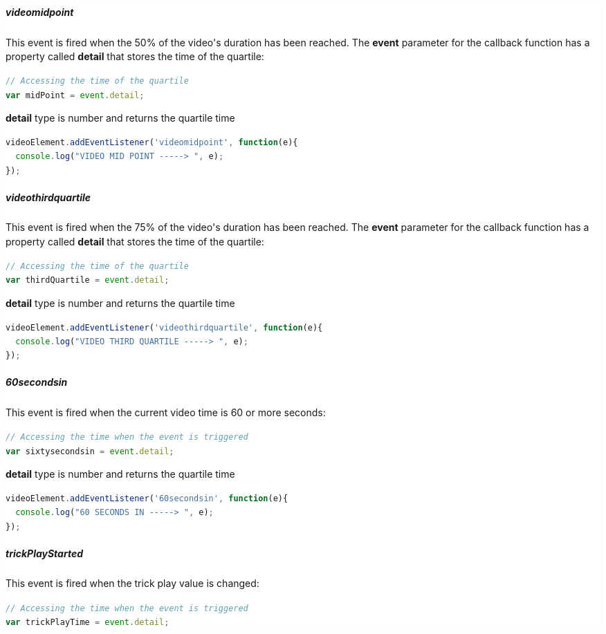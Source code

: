 ##### videomidpoint

This event is fired when the 50% of the video's duration has been reached. The **event** parameter for the callback function has a property called **detail** 
that stores the time of the quartile:
```js
// Accessing the time of the quartile
var midPoint = event.detail;
```

**detail** type is number and returns the quartile time

```js
videoElement.addEventListener('videomidpoint', function(e){
  console.log("VIDEO MID POINT -----> ", e);
});
```

##### videothirdquartile

This event is fired when the 75% of the video's duration has been reached. The **event** parameter for the callback function has a property called **detail** 
that stores the time of the quartile:
```js
// Accessing the time of the quartile
var thirdQuartile = event.detail;
```

**detail** type is number and returns the quartile time

```js
videoElement.addEventListener('videothirdquartile', function(e){
  console.log("VIDEO THIRD QUARTILE -----> ", e);
});
```

##### 60secondsin

This event is fired when the current video time is 60 or more seconds:
```js
// Accessing the time when the event is triggered
var sixtysecondsin = event.detail;
```

**detail** type is number and returns the quartile time

```js
videoElement.addEventListener('60secondsin', function(e){
  console.log("60 SECONDS IN -----> ", e);
});
```

##### trickPlayStarted

This event is fired when the trick play value is changed:
```js
// Accessing the time when the event is triggered
var trickPlayTime = event.detail;
```
